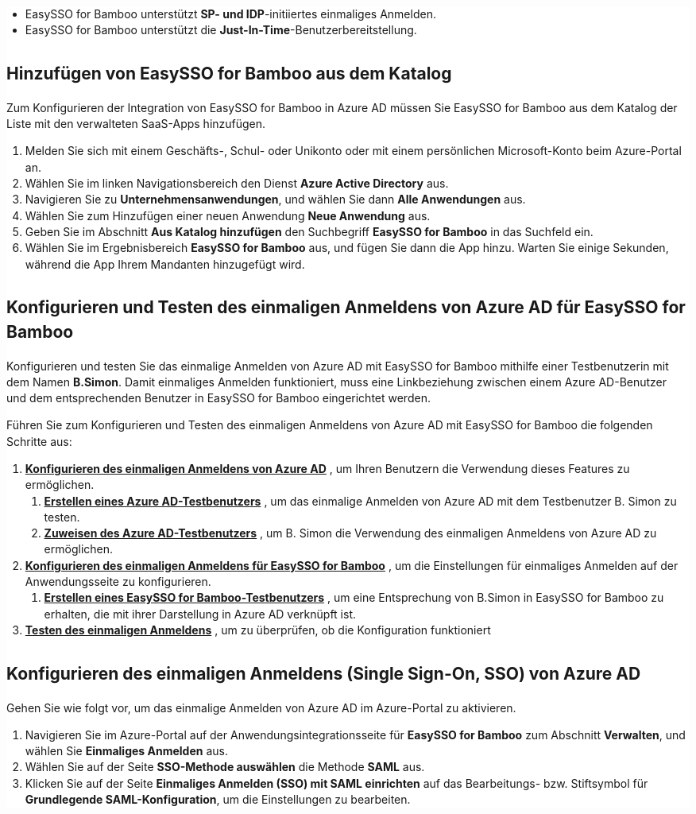 * EasySSO for Bamboo unterstützt **SP- und IDP**-initiiertes einmaliges Anmelden.
* EasySSO for Bamboo unterstützt die **Just-In-Time**-Benutzerbereitstellung.

## <a name="adding-easysso-for-bamboo-from-the-gallery"></a>Hinzufügen von EasySSO for Bamboo aus dem Katalog

Zum Konfigurieren der Integration von EasySSO for Bamboo in Azure AD müssen Sie EasySSO for Bamboo aus dem Katalog der Liste mit den verwalteten SaaS-Apps hinzufügen.

1. Melden Sie sich mit einem Geschäfts-, Schul- oder Unikonto oder mit einem persönlichen Microsoft-Konto beim Azure-Portal an.
1. Wählen Sie im linken Navigationsbereich den Dienst **Azure Active Directory** aus.
1. Navigieren Sie zu **Unternehmensanwendungen**, und wählen Sie dann **Alle Anwendungen** aus.
1. Wählen Sie zum Hinzufügen einer neuen Anwendung **Neue Anwendung** aus.
1. Geben Sie im Abschnitt **Aus Katalog hinzufügen** den Suchbegriff **EasySSO for Bamboo** in das Suchfeld ein.
1. Wählen Sie im Ergebnisbereich **EasySSO for Bamboo** aus, und fügen Sie dann die App hinzu. Warten Sie einige Sekunden, während die App Ihrem Mandanten hinzugefügt wird.


## <a name="configure-and-test-azure-ad-sso-for-easysso-for-bamboo"></a>Konfigurieren und Testen des einmaligen Anmeldens von Azure AD für EasySSO for Bamboo

Konfigurieren und testen Sie das einmalige Anmelden von Azure AD mit EasySSO for Bamboo mithilfe einer Testbenutzerin mit dem Namen **B.Simon**. Damit einmaliges Anmelden funktioniert, muss eine Linkbeziehung zwischen einem Azure AD-Benutzer und dem entsprechenden Benutzer in EasySSO for Bamboo eingerichtet werden.

Führen Sie zum Konfigurieren und Testen des einmaligen Anmeldens von Azure AD mit EasySSO for Bamboo die folgenden Schritte aus:

1. **[Konfigurieren des einmaligen Anmeldens von Azure AD](#configure-azure-ad-sso)** , um Ihren Benutzern die Verwendung dieses Features zu ermöglichen.
    1. **[Erstellen eines Azure AD-Testbenutzers](#create-an-azure-ad-test-user)** , um das einmalige Anmelden von Azure AD mit dem Testbenutzer B. Simon zu testen.
    1. **[Zuweisen des Azure AD-Testbenutzers](#assign-the-azure-ad-test-user)** , um B. Simon die Verwendung des einmaligen Anmeldens von Azure AD zu ermöglichen.
1. **[Konfigurieren des einmaligen Anmeldens für EasySSO for Bamboo](#configure-easysso-for-bamboo-sso)** , um die Einstellungen für einmaliges Anmelden auf der Anwendungsseite zu konfigurieren.
    1. **[Erstellen eines EasySSO for Bamboo-Testbenutzers](#create-easysso-for-bamboo-test-user)** , um eine Entsprechung von B.Simon in EasySSO for Bamboo zu erhalten, die mit ihrer Darstellung in Azure AD verknüpft ist.
1. **[Testen des einmaligen Anmeldens](#test-sso)** , um zu überprüfen, ob die Konfiguration funktioniert

## <a name="configure-azure-ad-sso"></a>Konfigurieren des einmaligen Anmeldens (Single Sign-On, SSO) von Azure AD

Gehen Sie wie folgt vor, um das einmalige Anmelden von Azure AD im Azure-Portal zu aktivieren.

1. Navigieren Sie im Azure-Portal auf der Anwendungsintegrationsseite für **EasySSO for Bamboo** zum Abschnitt **Verwalten**, und wählen Sie **Einmaliges Anmelden** aus.
1. Wählen Sie auf der Seite **SSO-Methode auswählen** die Methode **SAML** aus.
1. Klicken Sie auf der Seite **Einmaliges Anmelden (SSO) mit SAML einrichten** auf das Bearbeitungs- bzw. Stiftsymbol für **Grundlegende SAML-Konfiguration**, um die Einstellungen zu bearbeiten.
